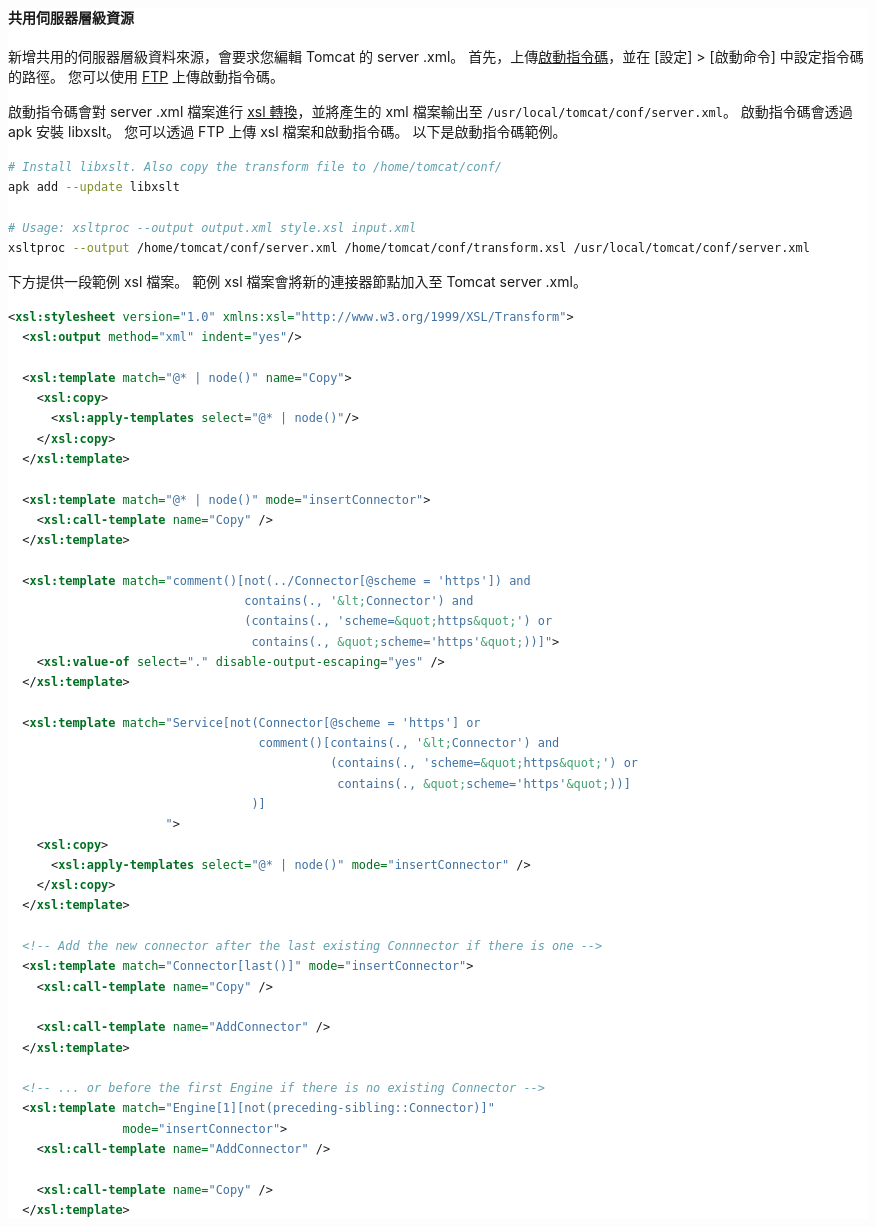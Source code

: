 #### <a name="shared-server-level-resources"></a>共用伺服器層級資源

新增共用的伺服器層級資料來源，會要求您編輯 Tomcat 的 server .xml。 首先，上傳[啟動指令碼](faq-app-service-linux.md#built-in-images)，並在 [設定] > [啟動命令] 中設定指令碼的路徑。 您可以使用 [FTP](deploy-ftp.md) 上傳啟動指令碼。

啟動指令碼會對 server .xml 檔案進行 [xsl 轉換](https://www.w3schools.com/xml/xsl_intro.asp)，並將產生的 xml 檔案輸出至 `/usr/local/tomcat/conf/server.xml`。 啟動指令碼會透過 apk 安裝 libxslt。 您可以透過 FTP 上傳 xsl 檔案和啟動指令碼。 以下是啟動指令碼範例。

```sh
# Install libxslt. Also copy the transform file to /home/tomcat/conf/
apk add --update libxslt

# Usage: xsltproc --output output.xml style.xsl input.xml
xsltproc --output /home/tomcat/conf/server.xml /home/tomcat/conf/transform.xsl /usr/local/tomcat/conf/server.xml
```

下方提供一段範例 xsl 檔案。 範例 xsl 檔案會將新的連接器節點加入至 Tomcat server .xml。

```xml
<xsl:stylesheet version="1.0" xmlns:xsl="http://www.w3.org/1999/XSL/Transform">
  <xsl:output method="xml" indent="yes"/>

  <xsl:template match="@* | node()" name="Copy">
    <xsl:copy>
      <xsl:apply-templates select="@* | node()"/>
    </xsl:copy>
  </xsl:template>

  <xsl:template match="@* | node()" mode="insertConnector">
    <xsl:call-template name="Copy" />
  </xsl:template>

  <xsl:template match="comment()[not(../Connector[@scheme = 'https']) and
                                 contains(., '&lt;Connector') and
                                 (contains(., 'scheme=&quot;https&quot;') or
                                  contains(., &quot;scheme='https'&quot;))]">
    <xsl:value-of select="." disable-output-escaping="yes" />
  </xsl:template>

  <xsl:template match="Service[not(Connector[@scheme = 'https'] or
                                   comment()[contains(., '&lt;Connector') and
                                             (contains(., 'scheme=&quot;https&quot;') or
                                              contains(., &quot;scheme='https'&quot;))]
                                  )]
                      ">
    <xsl:copy>
      <xsl:apply-templates select="@* | node()" mode="insertConnector" />
    </xsl:copy>
  </xsl:template>

  <!-- Add the new connector after the last existing Connnector if there is one -->
  <xsl:template match="Connector[last()]" mode="insertConnector">
    <xsl:call-template name="Copy" />

    <xsl:call-template name="AddConnector" />
  </xsl:template>

  <!-- ... or before the first Engine if there is no existing Connector -->
  <xsl:template match="Engine[1][not(preceding-sibling::Connector)]"
                mode="insertConnector">
    <xsl:call-template name="AddConnector" />

    <xsl:call-template name="Copy" />
  </xsl:template>

```